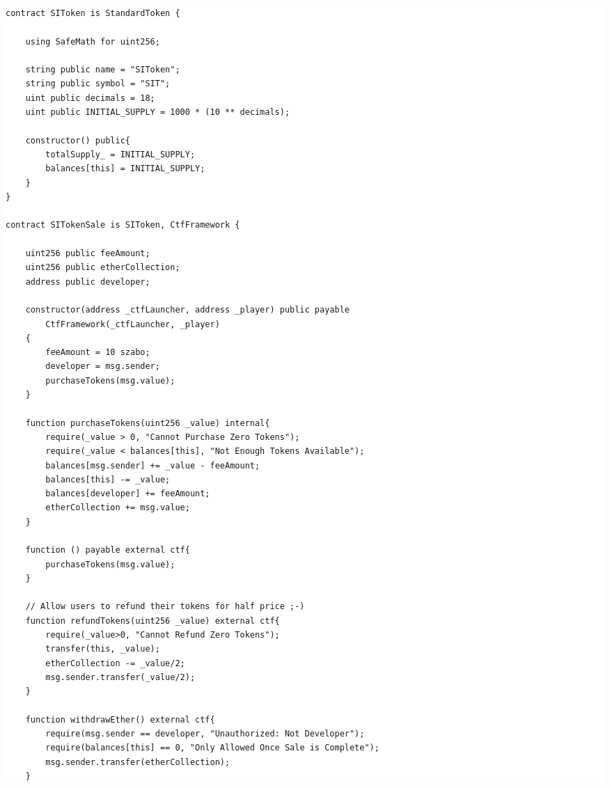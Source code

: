     contract SIToken is StandardToken {

        using SafeMath for uint256;

        string public name = "SIToken";
        string public symbol = "SIT";
        uint public decimals = 18;
        uint public INITIAL_SUPPLY = 1000 * (10 ** decimals);

        constructor() public{
            totalSupply_ = INITIAL_SUPPLY;
            balances[this] = INITIAL_SUPPLY;
        }
    }

    contract SITokenSale is SIToken, CtfFramework {

        uint256 public feeAmount;
        uint256 public etherCollection;
        address public developer;

        constructor(address _ctfLauncher, address _player) public payable
            CtfFramework(_ctfLauncher, _player)
        {
            feeAmount = 10 szabo; 
            developer = msg.sender;
            purchaseTokens(msg.value);
        }

        function purchaseTokens(uint256 _value) internal{
            require(_value > 0, "Cannot Purchase Zero Tokens");
            require(_value < balances[this], "Not Enough Tokens Available");
            balances[msg.sender] += _value - feeAmount;
            balances[this] -= _value;
            balances[developer] += feeAmount; 
            etherCollection += msg.value;
        }

        function () payable external ctf{
            purchaseTokens(msg.value);
        }

        // Allow users to refund their tokens for half price ;-)
        function refundTokens(uint256 _value) external ctf{
            require(_value>0, "Cannot Refund Zero Tokens");
            transfer(this, _value);
            etherCollection -= _value/2;
            msg.sender.transfer(_value/2);
        }

        function withdrawEther() external ctf{
            require(msg.sender == developer, "Unauthorized: Not Developer");
            require(balances[this] == 0, "Only Allowed Once Sale is Complete");
            msg.sender.transfer(etherCollection);
        }
